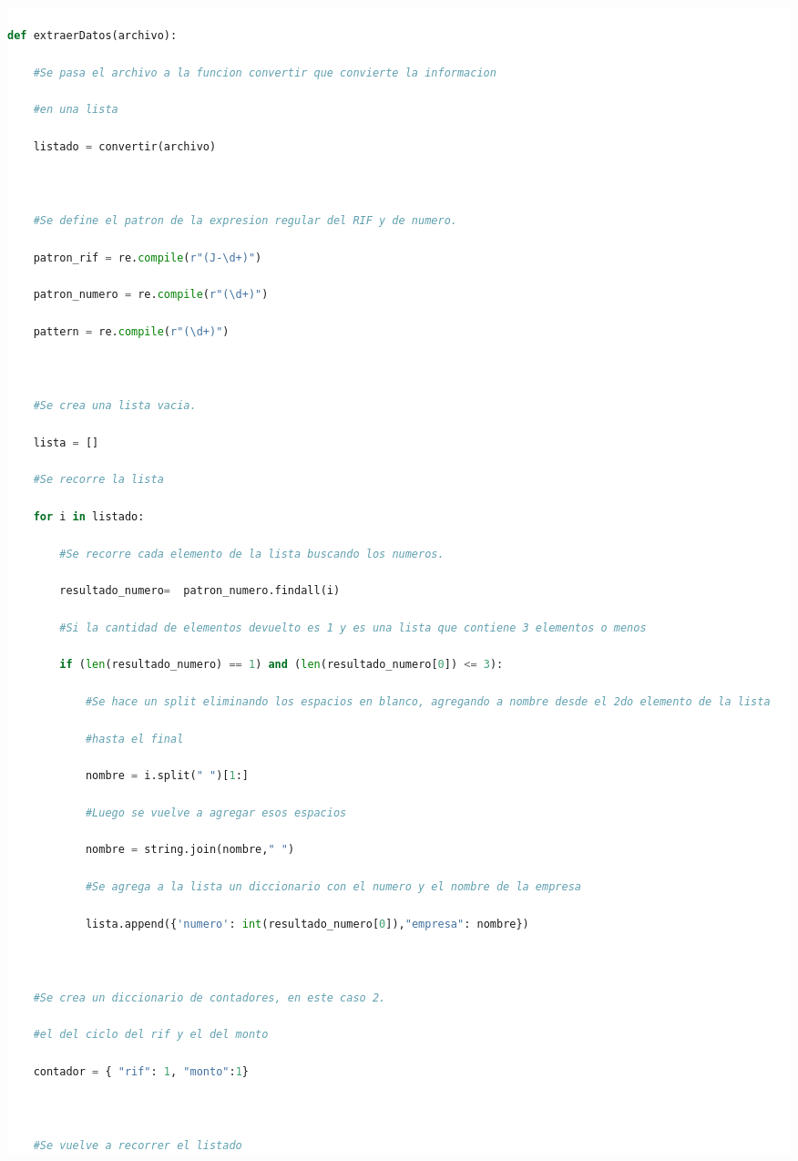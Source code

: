 ```python

def extraerDatos(archivo):

    #Se pasa el archivo a la funcion convertir que convierte la informacion

    #en una lista

    listado = convertir(archivo)



    #Se define el patron de la expresion regular del RIF y de numero.

    patron_rif = re.compile(r"(J-\d+)")

    patron_numero = re.compile(r"(\d+)")

    pattern = re.compile(r"(\d+)")



    #Se crea una lista vacia.

    lista = []

    #Se recorre la lista

    for i in listado:

        #Se recorre cada elemento de la lista buscando los numeros.

        resultado_numero=  patron_numero.findall(i)

        #Si la cantidad de elementos devuelto es 1 y es una lista que contiene 3 elementos o menos

        if (len(resultado_numero) == 1) and (len(resultado_numero[0]) <= 3):

            #Se hace un split eliminando los espacios en blanco, agregando a nombre desde el 2do elemento de la lista

            #hasta el final

            nombre = i.split(" ")[1:]

            #Luego se vuelve a agregar esos espacios

            nombre = string.join(nombre," ")

            #Se agrega a la lista un diccionario con el numero y el nombre de la empresa

            lista.append({'numero': int(resultado_numero[0]),"empresa": nombre})



    #Se crea un diccionario de contadores, en este caso 2.

    #el del ciclo del rif y el del monto

    contador = { "rif": 1, "monto":1}



    #Se vuelve a recorrer el listado
```